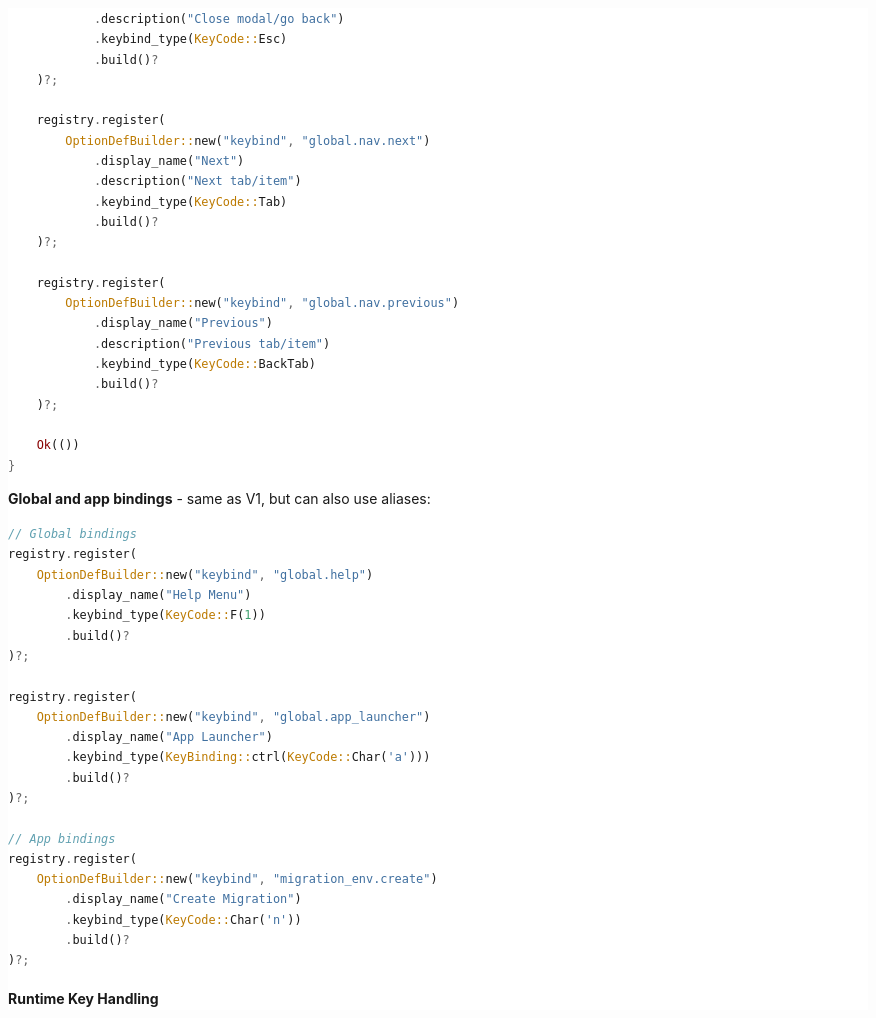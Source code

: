 ```rust
            .description("Close modal/go back")
            .keybind_type(KeyCode::Esc)
            .build()?
    )?;

    registry.register(
        OptionDefBuilder::new("keybind", "global.nav.next")
            .display_name("Next")
            .description("Next tab/item")
            .keybind_type(KeyCode::Tab)
            .build()?
    )?;

    registry.register(
        OptionDefBuilder::new("keybind", "global.nav.previous")
            .display_name("Previous")
            .description("Previous tab/item")
            .keybind_type(KeyCode::BackTab)
            .build()?
    )?;

    Ok(())
}
```

**Global and app bindings** - same as V1, but can also use aliases:
```rust
// Global bindings
registry.register(
    OptionDefBuilder::new("keybind", "global.help")
        .display_name("Help Menu")
        .keybind_type(KeyCode::F(1))
        .build()?
)?;

registry.register(
    OptionDefBuilder::new("keybind", "global.app_launcher")
        .display_name("App Launcher")
        .keybind_type(KeyBinding::ctrl(KeyCode::Char('a')))
        .build()?
)?;

// App bindings
registry.register(
    OptionDefBuilder::new("keybind", "migration_env.create")
        .display_name("Create Migration")
        .keybind_type(KeyCode::Char('n'))
        .build()?
)?;
```

#### Runtime Key Handling
